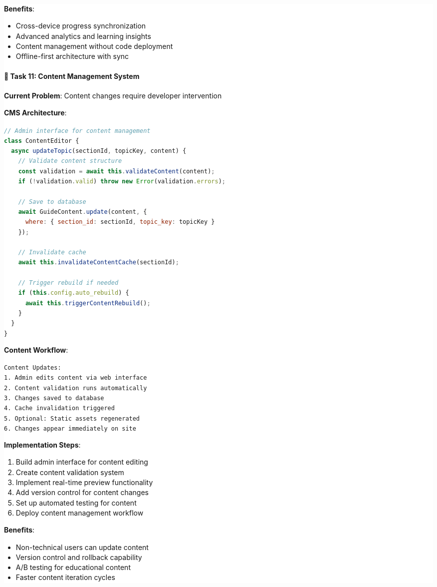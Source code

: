 **Benefits**:
- Cross-device progress synchronization
- Advanced analytics and learning insights
- Content management without code deployment
- Offline-first architecture with sync

#### 🎯 Task 11: Content Management System
**Current Problem**: Content changes require developer intervention

**CMS Architecture**:
```javascript
// Admin interface for content management
class ContentEditor {
  async updateTopic(sectionId, topicKey, content) {
    // Validate content structure
    const validation = await this.validateContent(content);
    if (!validation.valid) throw new Error(validation.errors);
    
    // Save to database
    await GuideContent.update(content, {
      where: { section_id: sectionId, topic_key: topicKey }
    });
    
    // Invalidate cache
    await this.invalidateContentCache(sectionId);
    
    // Trigger rebuild if needed
    if (this.config.auto_rebuild) {
      await this.triggerContentRebuild();
    }
  }
}
```

**Content Workflow**:
```text
Content Updates:
1. Admin edits content via web interface
2. Content validation runs automatically
3. Changes saved to database
4. Cache invalidation triggered
5. Optional: Static assets regenerated
6. Changes appear immediately on site
```

**Implementation Steps**:
1. Build admin interface for content editing
2. Create content validation system
3. Implement real-time preview functionality  
4. Add version control for content changes
5. Set up automated testing for content
6. Deploy content management workflow

**Benefits**:
- Non-technical users can update content
- Version control and rollback capability
- A/B testing for educational content
- Faster content iteration cycles
